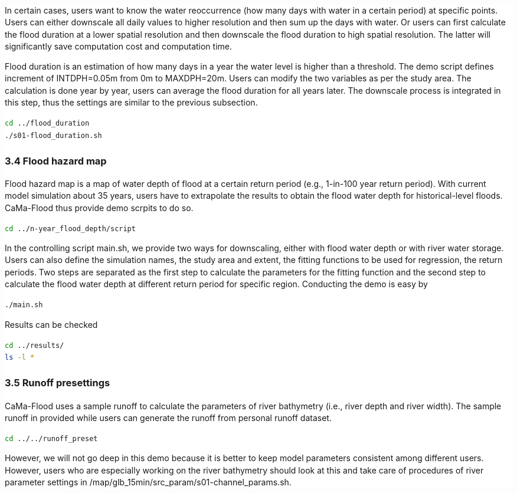 In certain cases, users want to know the water reoccurrence (how many days with water in a certain period) at specific points. Users can either downscale all daily values to higher resolution and then sum up the days with water. Or users can first calculate the flood duration at a lower spatial resolution and then downscale the flood duration to high spatial resolution. The latter will significantly save computation cost and computation time. 

Flood duration is an estimation of how many days in a year the water level is higher than a threshold. The demo script defines increment of INTDPH=0.05m from 0m to MAXDPH=20m. Users can modify the two variables as per the study area. The calculation is done year by year, users can average the flood duration for all years later. The downscale process is integrated in this step, thus the settings are similar to the previous subsection. 

```bash
cd ../flood_duration
./s01-flood_duration.sh 
```

### 3.4 Flood hazard map

Flood hazard map is a map of water depth of flood at a certain return period (e.g., 1-in-100 year return period). With current model simulation about 35 years, users have to extrapolate the results to obtain the flood water depth for historical-level floods. CaMa-Flood thus provide demo scrpits to do so. 

```bash
cd ../n-year_flood_depth/script
```

In the controlling script main.sh, we provide two ways for downscaling, either with flood water depth or with river water storage. Users can also define the simulation names, the study area and extent, the fitting functions to be used for regression, the return periods. Two steps are separated as the first step to calculate the parameters for the fitting function and the second step to calculate the flood water depth at different return period for specific region. Conducting the demo is easy by

```bash
./main.sh
```

Results can be checked 

```bash
cd ../results/
ls -l *
```

### 3.5 Runoff presettings

CaMa-Flood uses a sample runoff to calculate the parameters of river bathymetry (i.e., river depth and river width). The sample runoff in provided while users can generate the runoff from personal runoff dataset. 

```bash
cd ../../runoff_preset
```

However, we will not go deep in this demo because it is better to keep model parameters consistent among different users. However, users who are especially working on the river bathymetry should look at this and take care of procedures of river parameter settings in /map/glb_15min/src_param/s01-channel_params.sh. 
